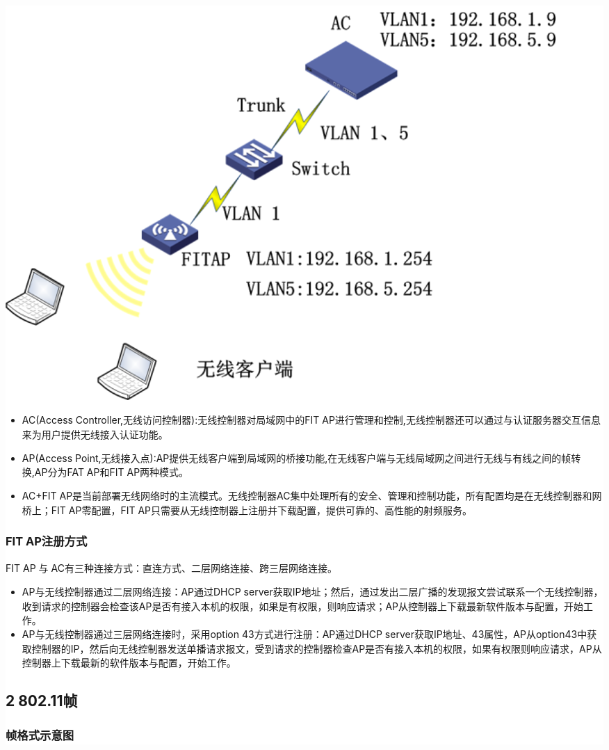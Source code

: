 ![](image/无线网络组网.png)

* AC(Access Controller,无线访问控制器):无线控制器对局域网中的FIT AP进行管理和控制,无线控制器还可以通过与认证服务器交互信息来为用户提供无线接入认证功能。

* AP(Access Point,无线接入点):AP提供无线客户端到局域网的桥接功能,在无线客户端与无线局域网之间进行无线与有线之间的帧转换,AP分为FAT AP和FIT AP两种模式。

* AC+FIT AP是当前部署无线网络时的主流模式。无线控制器AC集中处理所有的安全、管理和控制功能，所有配置均是在无线控制器和网桥上；FIT AP零配置，FIT AP只需要从无线控制器上注册并下载配置，提供可靠的、高性能的射频服务。

### FIT AP注册方式
FIT AP 与 AC有三种连接方式：直连方式、二层网络连接、跨三层网络连接。


* AP与无线控制器通过二层网络连接：AP通过DHCP server获取IP地址；然后，通过发出二层广播的发现报文尝试联系一个无线控制器，收到请求的控制器会检查该AP是否有接入本机的权限，如果是有权限，则响应请求；AP从控制器上下载最新软件版本与配置，开始工作。
* AP与无线控制器通过三层网络连接时，采用option 43方式进行注册：AP通过DHCP server获取IP地址、43属性，AP从option43中获取控制器的IP，然后向无线控制器发送单播请求报文，受到请求的控制器检查AP是否有接入本机的权限，如果有权限则响应请求，AP从控制器上下载最新的软件版本与配置，开始工作。


## 2 802.11帧

### 帧格式示意图